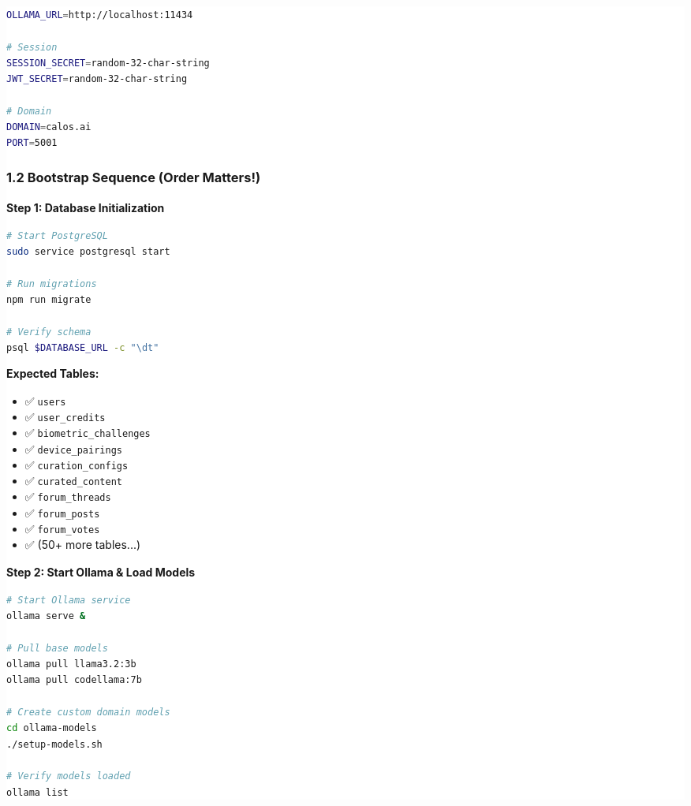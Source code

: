 ```bash
OLLAMA_URL=http://localhost:11434

# Session
SESSION_SECRET=random-32-char-string
JWT_SECRET=random-32-char-string

# Domain
DOMAIN=calos.ai
PORT=5001
```

### 1.2 Bootstrap Sequence (Order Matters!)

**Step 1: Database Initialization**
```bash
# Start PostgreSQL
sudo service postgresql start

# Run migrations
npm run migrate

# Verify schema
psql $DATABASE_URL -c "\dt"
```

**Expected Tables:**
- ✅ `users`
- ✅ `user_credits`
- ✅ `biometric_challenges`
- ✅ `device_pairings`
- ✅ `curation_configs`
- ✅ `curated_content`
- ✅ `forum_threads`
- ✅ `forum_posts`
- ✅ `forum_votes`
- ✅ (50+ more tables...)

**Step 2: Start Ollama & Load Models**
```bash
# Start Ollama service
ollama serve &

# Pull base models
ollama pull llama3.2:3b
ollama pull codellama:7b

# Create custom domain models
cd ollama-models
./setup-models.sh

# Verify models loaded
ollama list
```
